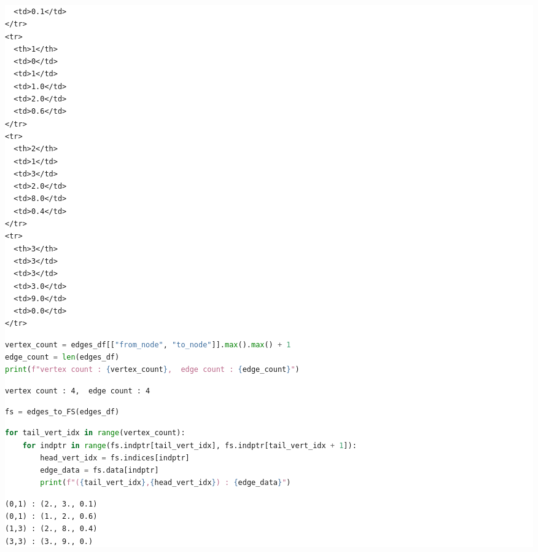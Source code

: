       <td>0.1</td>
    </tr>
    <tr>
      <th>1</th>
      <td>0</td>
      <td>1</td>
      <td>1.0</td>
      <td>2.0</td>
      <td>0.6</td>
    </tr>
    <tr>
      <th>2</th>
      <td>1</td>
      <td>3</td>
      <td>2.0</td>
      <td>8.0</td>
      <td>0.4</td>
    </tr>
    <tr>
      <th>3</th>
      <td>3</td>
      <td>3</td>
      <td>3.0</td>
      <td>9.0</td>
      <td>0.0</td>
    </tr>
  </tbody>
</table>
</div>




```python
vertex_count = edges_df[["from_node", "to_node"]].max().max() + 1
edge_count = len(edges_df)
print(f"vertex count : {vertex_count},  edge count : {edge_count}")
```

    vertex count : 4,  edge count : 4


```python
fs = edges_to_FS(edges_df)
```


```python
for tail_vert_idx in range(vertex_count):
    for indptr in range(fs.indptr[tail_vert_idx], fs.indptr[tail_vert_idx + 1]):
        head_vert_idx = fs.indices[indptr]
        edge_data = fs.data[indptr]
        print(f"({tail_vert_idx},{head_vert_idx}) : {edge_data}")
```

    (0,1) : (2., 3., 0.1)
    (0,1) : (1., 2., 0.6)
    (1,3) : (2., 8., 0.4)
    (3,3) : (3., 9., 0.)
